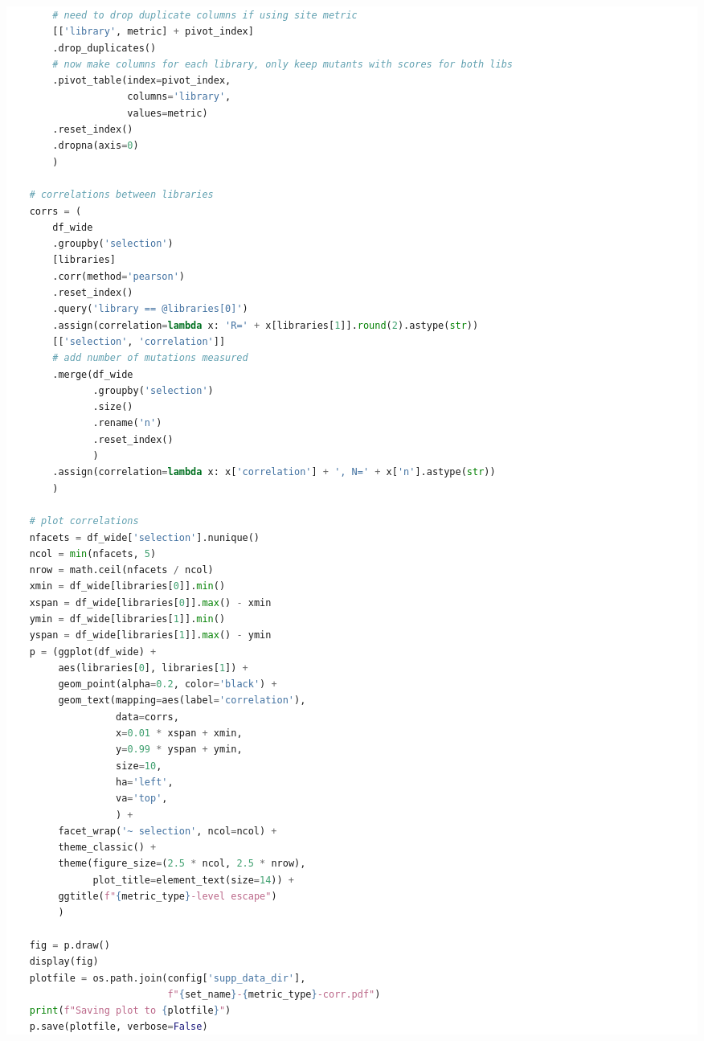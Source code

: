 ```python
        # need to drop duplicate columns if using site metric
        [['library', metric] + pivot_index]
        .drop_duplicates()
        # now make columns for each library, only keep mutants with scores for both libs
        .pivot_table(index=pivot_index,
                     columns='library',
                     values=metric)
        .reset_index()
        .dropna(axis=0)
        )

    # correlations between libraries
    corrs = (
        df_wide
        .groupby('selection')
        [libraries]
        .corr(method='pearson')
        .reset_index()
        .query('library == @libraries[0]')
        .assign(correlation=lambda x: 'R=' + x[libraries[1]].round(2).astype(str))
        [['selection', 'correlation']]
        # add number of mutations measured
        .merge(df_wide
               .groupby('selection')
               .size()
               .rename('n')
               .reset_index()
               )
        .assign(correlation=lambda x: x['correlation'] + ', N=' + x['n'].astype(str))
        )

    # plot correlations
    nfacets = df_wide['selection'].nunique()
    ncol = min(nfacets, 5)
    nrow = math.ceil(nfacets / ncol)
    xmin = df_wide[libraries[0]].min()
    xspan = df_wide[libraries[0]].max() - xmin
    ymin = df_wide[libraries[1]].min()
    yspan = df_wide[libraries[1]].max() - ymin
    p = (ggplot(df_wide) +
         aes(libraries[0], libraries[1]) +
         geom_point(alpha=0.2, color='black') +
         geom_text(mapping=aes(label='correlation'),
                   data=corrs,
                   x=0.01 * xspan + xmin,
                   y=0.99 * yspan + ymin,
                   size=10,
                   ha='left',
                   va='top',
                   ) +
         facet_wrap('~ selection', ncol=ncol) +
         theme_classic() +
         theme(figure_size=(2.5 * ncol, 2.5 * nrow),
               plot_title=element_text(size=14)) +
         ggtitle(f"{metric_type}-level escape")
         )

    fig = p.draw()
    display(fig)
    plotfile = os.path.join(config['supp_data_dir'],
                            f"{set_name}-{metric_type}-corr.pdf")
    print(f"Saving plot to {plotfile}")
    p.save(plotfile, verbose=False)
```